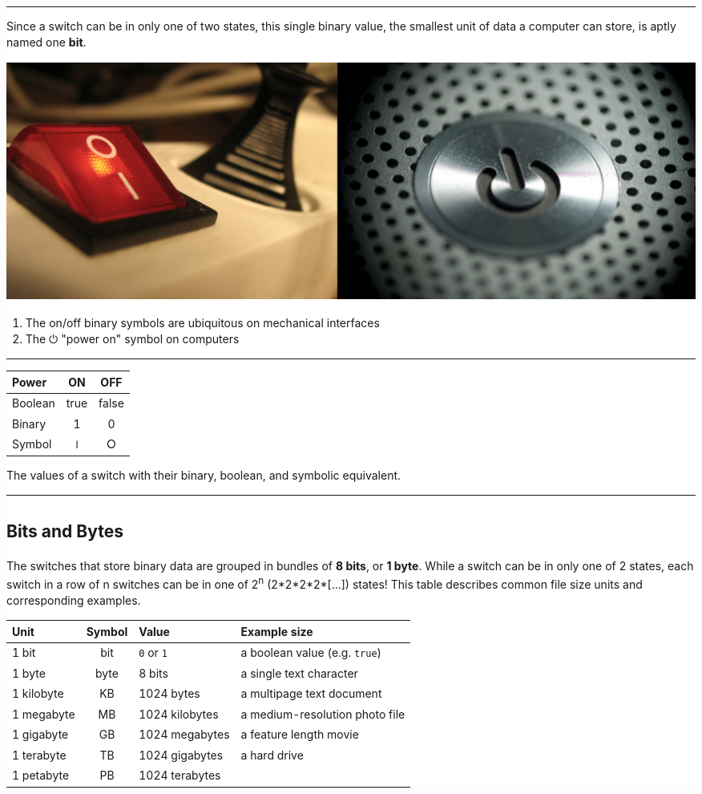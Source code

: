 
---


Since a switch can be in only one of two states, this single binary value, the smallest unit of data a computer can store, is aptly named one **bit**.

<a href="../assets/img/data-basics/data-switch-symbols.png"><img src="../assets/img/data-basics/data-switch-symbols.png"></a>

<div class="caption small">

1. The on/off binary symbols are ubiquitous on mechanical interfaces
1. The ⏻ "power on" symbol on computers

</div>


---


Power | ON | OFF
:--- | :---: | :----:
Boolean | true | false
Binary | 1 | 0
Symbol | ⏽ | ⭘

The values of a switch with their binary, boolean, and symbolic equivalent.




---


## Bits and Bytes

The switches that store binary data are grouped in bundles of **8 bits**, or **1 byte**. While a switch can be in only one of 2 states, each switch in a row of n switches can be in one of 2<sup>n</sup> (2\*2\*2\*2\*[...]) states! This table describes common file size units and corresponding examples.


Unit | Symbol | Value | Example size
:--- | :---: | :---- | :----
1 bit | bit | `0` or `1` | a boolean value (e.g. `true`)
1 byte | byte | 8 bits | a single text character
1 kilobyte | KB | 1024 bytes | a multipage text document
1 megabyte | MB | 1024 kilobytes | a medium-resolution photo file
1 gigabyte | GB | 1024 megabytes | a feature length movie
1 terabyte | TB | 1024 gigabytes | a hard drive
1 petabyte | PB | 1024 terabytes |

